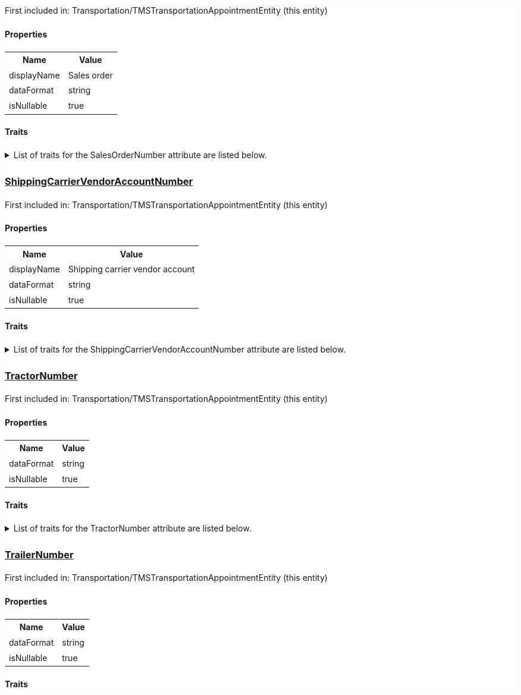 First included in: Transportation/TMSTransportationAppointmentEntity (this entity)  

#### Properties

<table><tr><th>Name</th><th>Value</th></tr><tr><td>displayName</td><td>Sales order</td></tr><tr><td>dataFormat</td><td>string</td></tr><tr><td>isNullable</td><td>true</td></tr></table>

#### Traits

<details><summary>List of traits for the SalesOrderNumber attribute are listed below.</summary></details>

### <a href=#ShippingCarrierVendorAccountNumber name="ShippingCarrierVendorAccountNumber">ShippingCarrierVendorAccountNumber</a>

First included in: Transportation/TMSTransportationAppointmentEntity (this entity)  

#### Properties

<table><tr><th>Name</th><th>Value</th></tr><tr><td>displayName</td><td>Shipping carrier vendor account</td></tr><tr><td>dataFormat</td><td>string</td></tr><tr><td>isNullable</td><td>true</td></tr></table>

#### Traits

<details><summary>List of traits for the ShippingCarrierVendorAccountNumber attribute are listed below.</summary></details>

### <a href=#TractorNumber name="TractorNumber">TractorNumber</a>

First included in: Transportation/TMSTransportationAppointmentEntity (this entity)  

#### Properties

<table><tr><th>Name</th><th>Value</th></tr><tr><td>dataFormat</td><td>string</td></tr><tr><td>isNullable</td><td>true</td></tr></table>

#### Traits

<details><summary>List of traits for the TractorNumber attribute are listed below.</summary></details>

### <a href=#TrailerNumber name="TrailerNumber">TrailerNumber</a>

First included in: Transportation/TMSTransportationAppointmentEntity (this entity)  

#### Properties

<table><tr><th>Name</th><th>Value</th></tr><tr><td>dataFormat</td><td>string</td></tr><tr><td>isNullable</td><td>true</td></tr></table>

#### Traits
